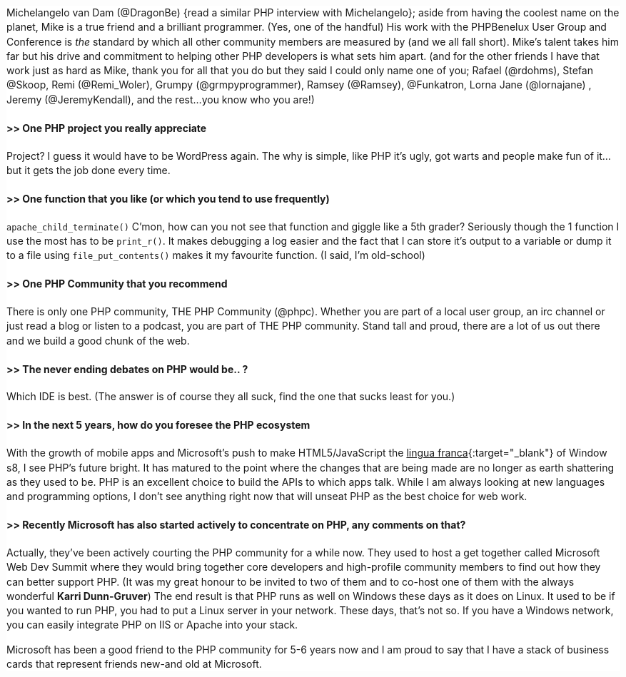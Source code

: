 Michelangelo van Dam (@DragonBe) {read a similar PHP interview with Michelangelo}; aside from having the coolest name on the planet, Mike is a true friend and a brilliant programmer. (Yes, one of the handful) His work with the PHPBenelux User Group and Conference is *the* standard by which all other community members are measured by (and we all fall short). Mike’s talent takes him far but his drive and commitment to helping other PHP developers is what sets him apart. (and for the other friends I have that work just as hard as Mike, thank you for all that you do but they said I could only name one of you; Rafael (@rdohms), Stefan @Skoop, Remi (@Remi_Woler), Grumpy (@grmpyprogrammer), Ramsey (@Ramsey), @Funkatron, Lorna Jane (@lornajane) , Jeremy (@JeremyKendall), and the rest…you know who you are!)

#### >> One PHP project you really appreciate

Project? I guess it would have to be WordPress again. The why is simple, like PHP it’s ugly, got warts and people make fun of it…but it gets the job done every time.

#### >> One function that you like (or which you tend to use frequently)

`apache_child_terminate()` C’mon, how can you not see that function and giggle like a 5th grader? Seriously though the 1 function I use the most has to be `print_r()`. It makes debugging a log easier and the fact that I can store it’s output to a variable or dump it to a file using `file_put_contents()` makes it my favourite function. (I said, I’m old-school)

#### >> One PHP Community that you recommend

There is only one PHP community, THE PHP Community (@phpc). Whether you are part of a local user group, an irc channel or just read a blog or listen to a podcast, you are part of THE PHP community. Stand tall and proud, there are a lot of us out there and we build a good chunk of the web.

#### >> The never ending debates on PHP would be.. ?

Which IDE is best. (The answer is of course they all suck, find the one that sucks least for you.)

#### >> In the next 5 years, how do you foresee the PHP ecosystem

With the growth of mobile apps and Microsoft’s push to make HTML5/JavaScript the [lingua franca](http://en.wikipedia.org/wiki/Lingua_franca){:target="_blank"} of Window s8, I see PHP’s future bright. It has matured to the point where the changes that are being made are no longer as earth shattering as they used to be. PHP is an excellent choice to build the APIs to which apps talk. While I am always looking at new languages and programming options, I don’t see anything right now that will unseat PHP as the best choice for web work.

#### >> Recently Microsoft has also started actively to concentrate on PHP, any comments on that?

Actually, they’ve been actively courting the PHP community for a while now. They used to host a get together called Microsoft Web Dev Summit where they would bring together core developers and high-profile community members to find out how they can better support PHP. (It was my great honour to be invited to two of them and to co-host one of them with the always wonderful **Karri Dunn-Gruver**) The end result is that PHP runs as well on Windows these days as it does on Linux. It used to be if you wanted to run PHP, you had to put a Linux server in your network. These days, that’s not so. If you have a Windows network, you can easily integrate PHP on IIS or Apache into your stack.

Microsoft has been a good friend to the PHP community for 5-6 years now and I am proud to say that I have a stack of business cards that represent friends new-and old at Microsoft.
